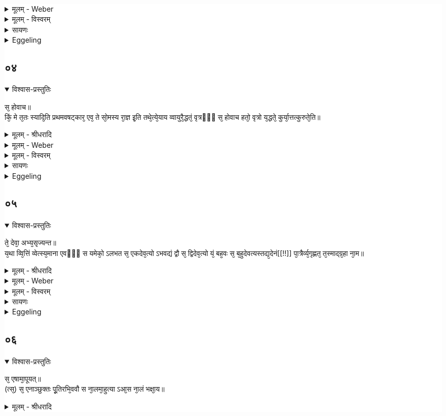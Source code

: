 <details><summary>मूलम् - Weber</summary></details>

<details><summary>मूलम् - विस्वरम्</summary></details>

<details><summary>सायणः</summary></details>

<details><summary>Eggeling</summary></details>


## ०४


<details open><summary>विश्वास-प्रस्तुतिः</summary>

स᳘ होवाच॥  
किं᳘ मे त᳘तः स्यादि᳘ति प्रथमवषट्कार᳘ एव᳘ ते सो᳘मस्य रा᳘ज्ञ इ᳘ति तथे᳘त्ये᳘याय व्वायुरै᳘द्धतं᳘ वृत्रᳫँ᳭ स᳘ होवाच हतो᳘ वृत्रो य᳘द्धते᳘ कुर्या᳘त्तत्कुरुते᳘ति॥
</details>

<details><summary>मूलम् - श्रीधरादि</summary></details>

<details><summary>मूलम् - Weber</summary></details>

<details><summary>मूलम् - विस्वरम्</summary></details>

<details><summary>सायणः</summary></details>

<details><summary>Eggeling</summary></details>


## ०५


<details open><summary>विश्वास-प्रस्तुतिः</summary>

ते᳘ देवा᳘ अभ्य᳘सृज्यन्त॥  
य᳘था व्वि᳘त्तिं व्वेत्स्य᳘माना एवᳫँ᳭ स यमेको᳘ ऽलभत स᳘ एकदेव᳘त्यो ऽभवद्यं द्वौ स᳘ द्विदेव᳘त्यो यं᳘ बह᳘वः स᳘ ब᳘हुदेवत्यस्तद्य᳘देनं[[!!]] पा᳘त्रैर्व्य᳘गृह्णत᳘ त᳘स्माद्ग्र᳘हा ना᳘म॥
</details>

<details><summary>मूलम् - श्रीधरादि</summary></details>

<details><summary>मूलम् - Weber</summary></details>

<details><summary>मूलम् - विस्वरम्</summary></details>

<details><summary>सायणः</summary></details>

<details><summary>Eggeling</summary></details>


## ०६


<details open><summary>विश्वास-प्रस्तुतिः</summary>

स᳘ एषामा᳘पूयत्॥  
(त्स᳘) स᳘ एनाञ्छुक्तः पू᳘तिरभि᳘ववौ स ना᳘लमा᳘हुत्या ऽआ᳘स ना᳘लं भक्षा᳘य॥
</details>

<details><summary>मूलम् - श्रीधरादि</summary></details>
